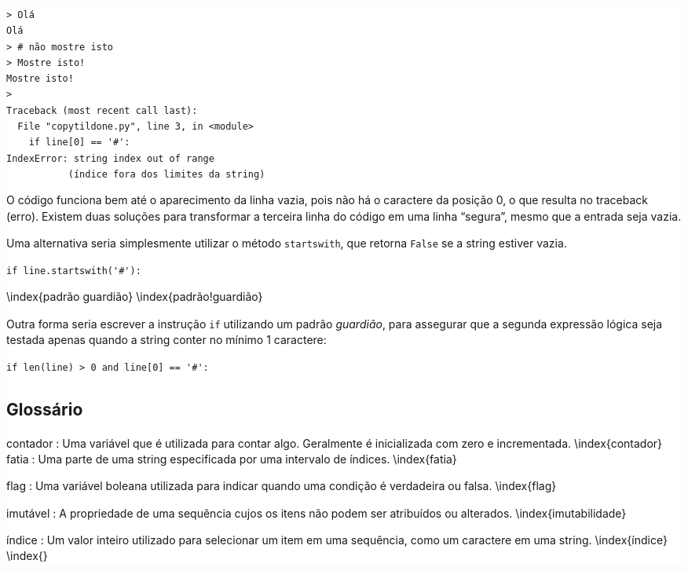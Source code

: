 ~~~~ {.python}
> Olá
Olá
> # não mostre isto
> Mostre isto!
Mostre isto!
>
Traceback (most recent call last):
  File "copytildone.py", line 3, in <module>
    if line[0] == '#':
IndexError: string index out of range
           (índice fora dos limites da string)
~~~~

O código funciona bem até o aparecimento da linha vazia, pois não há o caractere da posição 0, o que resulta no traceback (erro).
Existem duas soluções para transformar a terceira linha do código em uma linha “segura”, mesmo que a entrada seja vazia.

Uma alternativa seria simplesmente utilizar o método `startswith`,
que retorna `False` se a string estiver vazia.

~~~~ {.python}
if line.startswith('#'):
~~~~

\index{padrão guardião}
\index{padrão!guardião}

Outra forma seria escrever a instrução `if` utilizando um padrão *guardião*,
 para assegurar que a segunda expressão lógica seja
testada apenas quando a string conter no mínimo 1 caractere:

~~~~ {.python}
if len(line) > 0 and line[0] == '#':
~~~~

Glossário
--------

contador
:   Uma variável que é utilizada para contar algo. Geralmente é inicializada com zero e incrementada. \index{contador}
fatia
:   Uma parte de uma string especificada por uma intervalo de índices.
\index{fatia}

flag
:   Uma variável boleana utilizada para indicar quando uma condição é verdadeira ou falsa.
\index{flag}

imutável
:   A propriedade de uma sequência cujos os itens não podem ser atribuídos ou alterados.
\index{imutabilidade}

índice
:   Um valor inteiro utilizado para selecionar um item em uma sequência, como um caractere em uma string.
\index{índice}
\index{}
